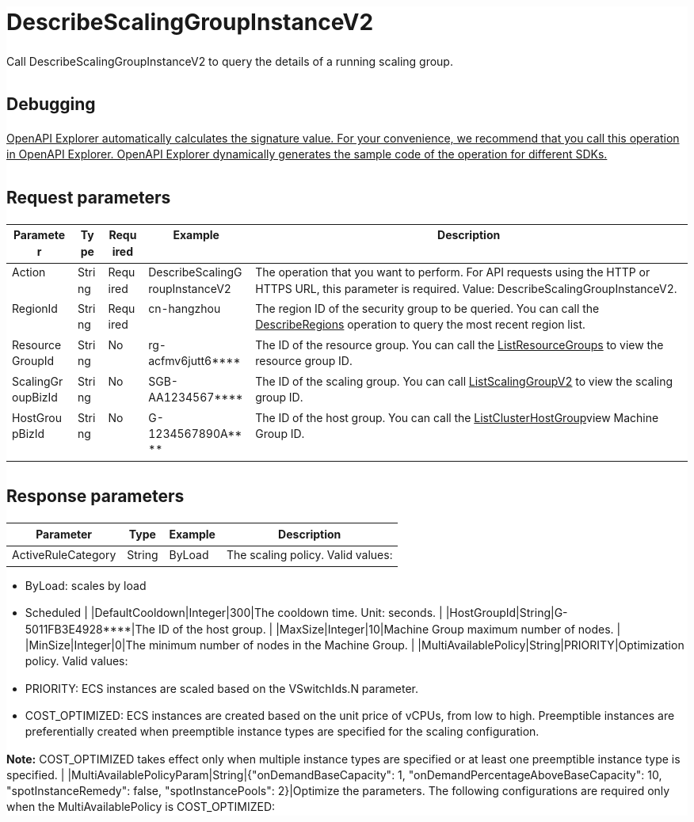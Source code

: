 # DescribeScalingGroupInstanceV2

Call DescribeScalingGroupInstanceV2 to query the details of a running scaling group.

## Debugging

[OpenAPI Explorer automatically calculates the signature value. For your convenience, we recommend that you call this operation in OpenAPI Explorer. OpenAPI Explorer dynamically generates the sample code of the operation for different SDKs.](https://api.aliyun.com/#product=Emr&api=DescribeScalingGroupInstanceV2&type=RPC&version=2016-04-08)

## Request parameters

|Parameter|Type|Required|Example|Description|
|---------|----|--------|-------|-----------|
|Action|String|Required|DescribeScalingGroupInstanceV2|The operation that you want to perform. For API requests using the HTTP or HTTPS URL, this parameter is required. Value: DescribeScalingGroupInstanceV2. |
|RegionId|String|Required|cn-hangzhou|The region ID of the security group to be queried. You can call the [DescribeRegions](~~25609~~) operation to query the most recent region list. |
|ResourceGroupId|String|No|rg-acfmv6jutt6\*\*\*\*|The ID of the resource group. You can call the [ListResourceGroups](~~158855~~) to view the resource group ID. |
|ScalingGroupBizId|String|No|SGB-AA1234567\*\*\*\*|The ID of the scaling group. You can call [ListScalingGroupV2](~~184367~~) to view the scaling group ID. |
|HostGroupBizId|String|No|G-1234567890A\*\*\*\*|The ID of the host group. You can call the [ListClusterHostGroup](~~128432~~)view Machine Group ID. |

## Response parameters

|Parameter|Type|Example|Description|
|---------|----|-------|-----------|
|ActiveRuleCategory|String|ByLoad|The scaling policy. Valid values:

-   ByLoad: scales by load
-   Scheduled |
|DefaultCooldown|Integer|300|The cooldown time. Unit: seconds. |
|HostGroupId|String|G-5011FB3E4928\*\*\*\*|The ID of the host group. |
|MaxSize|Integer|10|Machine Group maximum number of nodes. |
|MinSize|Integer|0|The minimum number of nodes in the Machine Group. |
|MultiAvailablePolicy|String|PRIORITY|Optimization policy. Valid values:

-   PRIORITY: ECS instances are scaled based on the VSwitchIds.N parameter.
-   COST\_OPTIMIZED: ECS instances are created based on the unit price of vCPUs, from low to high. Preemptible instances are preferentially created when preemptible instance types are specified for the scaling configuration.

**Note:** COST\_OPTIMIZED takes effect only when multiple instance types are specified or at least one preemptible instance type is specified. |
|MultiAvailablePolicyParam|String|\{"onDemandBaseCapacity": 1, "onDemandPercentageAboveBaseCapacity": 10, "spotInstanceRemedy": false, "spotInstancePools": 2\}|Optimize the parameters. The following configurations are required only when the MultiAvailablePolicy is COST\_OPTIMIZED:
